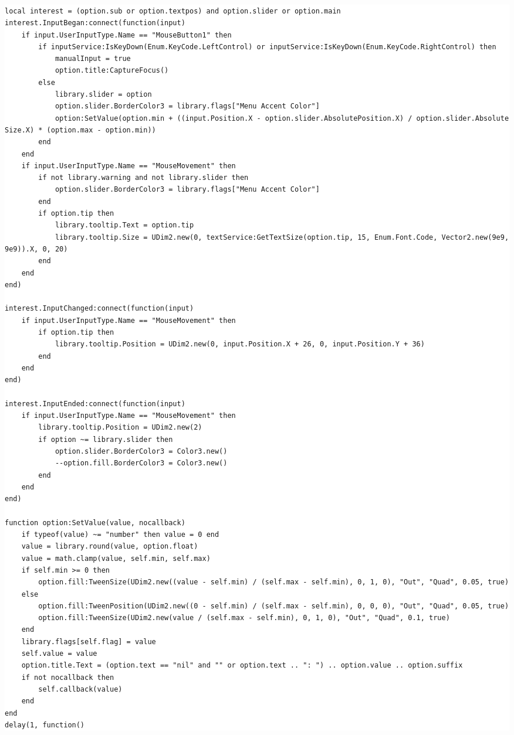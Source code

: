 	local interest = (option.sub or option.textpos) and option.slider or option.main
	interest.InputBegan:connect(function(input)
		if input.UserInputType.Name == "MouseButton1" then
			if inputService:IsKeyDown(Enum.KeyCode.LeftControl) or inputService:IsKeyDown(Enum.KeyCode.RightControl) then
				manualInput = true
				option.title:CaptureFocus()
			else
				library.slider = option
				option.slider.BorderColor3 = library.flags["Menu Accent Color"]
				option:SetValue(option.min + ((input.Position.X - option.slider.AbsolutePosition.X) / option.slider.AbsoluteSize.X) * (option.max - option.min))
			end
		end
		if input.UserInputType.Name == "MouseMovement" then
			if not library.warning and not library.slider then
				option.slider.BorderColor3 = library.flags["Menu Accent Color"]
			end
			if option.tip then
				library.tooltip.Text = option.tip
				library.tooltip.Size = UDim2.new(0, textService:GetTextSize(option.tip, 15, Enum.Font.Code, Vector2.new(9e9, 9e9)).X, 0, 20)
			end
		end
	end)

	interest.InputChanged:connect(function(input)
		if input.UserInputType.Name == "MouseMovement" then
			if option.tip then
				library.tooltip.Position = UDim2.new(0, input.Position.X + 26, 0, input.Position.Y + 36)
			end
		end
	end)

	interest.InputEnded:connect(function(input)
		if input.UserInputType.Name == "MouseMovement" then
			library.tooltip.Position = UDim2.new(2)
			if option ~= library.slider then
				option.slider.BorderColor3 = Color3.new()
				--option.fill.BorderColor3 = Color3.new()
			end
		end
	end)

	function option:SetValue(value, nocallback)
		if typeof(value) ~= "number" then value = 0 end
		value = library.round(value, option.float)
		value = math.clamp(value, self.min, self.max)
		if self.min >= 0 then
			option.fill:TweenSize(UDim2.new((value - self.min) / (self.max - self.min), 0, 1, 0), "Out", "Quad", 0.05, true)
		else
			option.fill:TweenPosition(UDim2.new((0 - self.min) / (self.max - self.min), 0, 0, 0), "Out", "Quad", 0.05, true)
			option.fill:TweenSize(UDim2.new(value / (self.max - self.min), 0, 1, 0), "Out", "Quad", 0.1, true)
		end
		library.flags[self.flag] = value
		self.value = value
		option.title.Text = (option.text == "nil" and "" or option.text .. ": ") .. option.value .. option.suffix
		if not nocallback then
			self.callback(value)
		end
	end
	delay(1, function()